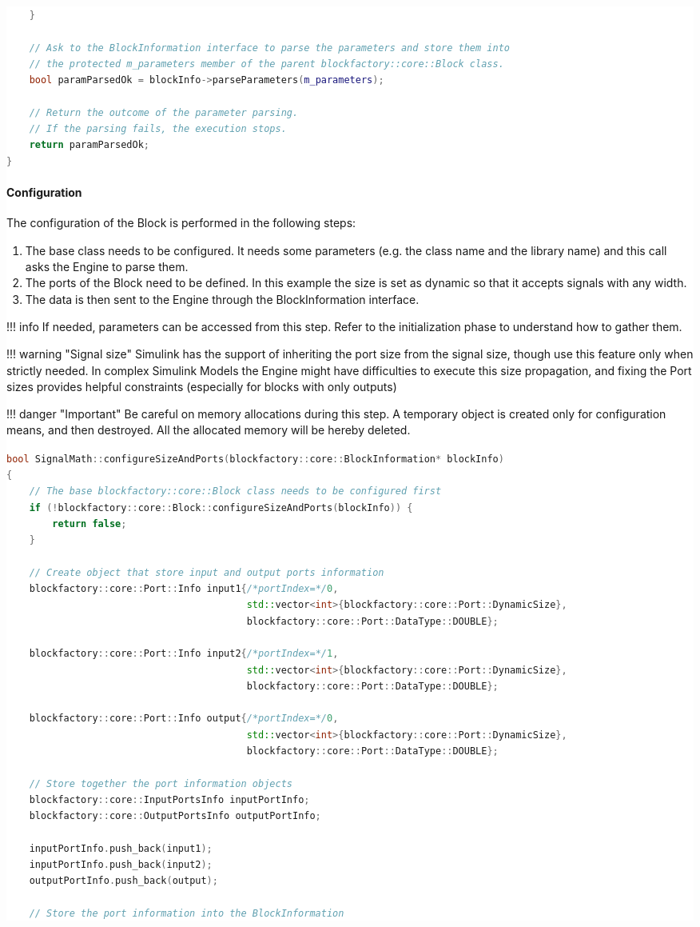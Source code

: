 ```cpp
    }

    // Ask to the BlockInformation interface to parse the parameters and store them into
    // the protected m_parameters member of the parent blockfactory::core::Block class.
    bool paramParsedOk = blockInfo->parseParameters(m_parameters);

    // Return the outcome of the parameter parsing.
    // If the parsing fails, the execution stops.
    return paramParsedOk;
}
```

#### Configuration

The configuration of the Block is performed in the following steps:

1. The base class needs to be configured. It needs some parameters (e.g. the class name and the library name) and this call asks the Engine to parse them.
1. The ports of the Block need to be defined. In this example the size is set as dynamic so that it accepts signals with any width.
1. The data is then sent to the Engine through the BlockInformation interface.

!!! info
    If needed, parameters can be accessed from this step. Refer to the initialization phase to understand how to gather them.

!!! warning "Signal size"
    Simulink has the support of inheriting the port size from the signal size, though use this feature only when strictly needed. In complex Simulink Models the Engine might have difficulties to execute this size propagation, and fixing the Port sizes provides helpful constraints (especially for blocks with only outputs)

!!! danger "Important"
    Be careful on memory allocations during this step. A temporary object is created only for configuration means, and then destroyed. All the allocated memory will be hereby deleted.

```cpp
bool SignalMath::configureSizeAndPorts(blockfactory::core::BlockInformation* blockInfo)
{
    // The base blockfactory::core::Block class needs to be configured first
    if (!blockfactory::core::Block::configureSizeAndPorts(blockInfo)) {
        return false;
    }

    // Create object that store input and output ports information
    blockfactory::core::Port::Info input1{/*portIndex=*/0,
                                          std::vector<int>{blockfactory::core::Port::DynamicSize},
                                          blockfactory::core::Port::DataType::DOUBLE};

    blockfactory::core::Port::Info input2{/*portIndex=*/1,
                                          std::vector<int>{blockfactory::core::Port::DynamicSize},
                                          blockfactory::core::Port::DataType::DOUBLE};

    blockfactory::core::Port::Info output{/*portIndex=*/0,
                                          std::vector<int>{blockfactory::core::Port::DynamicSize},
                                          blockfactory::core::Port::DataType::DOUBLE};

    // Store together the port information objects
    blockfactory::core::InputPortsInfo inputPortInfo;
    blockfactory::core::OutputPortsInfo outputPortInfo;

    inputPortInfo.push_back(input1);
    inputPortInfo.push_back(input2);
    outputPortInfo.push_back(output);

    // Store the port information into the BlockInformation
```